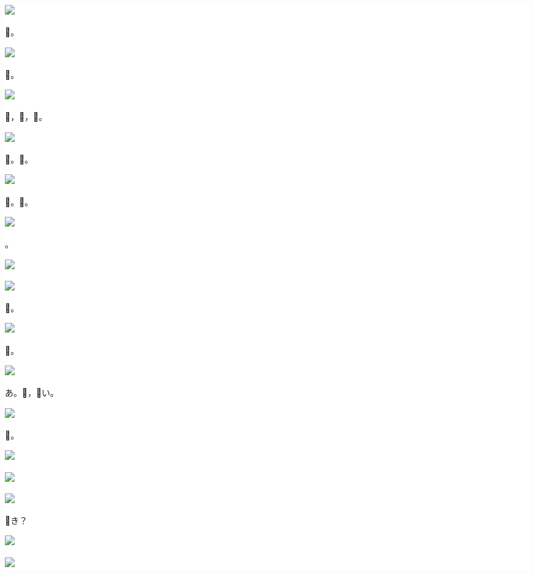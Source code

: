 ![](img/23dfb967d8e36ddefa26e1eb53455509_1527.png)

🎼。

![](img/23dfb967d8e36ddefa26e1eb53455509_1529.png)

🎼。

![](img/23dfb967d8e36ddefa26e1eb53455509_1531.png)

🎼，🎼，🎼。

![](img/23dfb967d8e36ddefa26e1eb53455509_1533.png)

🎼。🎼。

![](img/23dfb967d8e36ddefa26e1eb53455509_1535.png)

🎼。🎼。

![](img/23dfb967d8e36ddefa26e1eb53455509_1537.png)

。

![](img/23dfb967d8e36ddefa26e1eb53455509_1539.png)

![](img/23dfb967d8e36ddefa26e1eb53455509_1540.png)

🎼。

![](img/23dfb967d8e36ddefa26e1eb53455509_1542.png)

🎼。

![](img/23dfb967d8e36ddefa26e1eb53455509_1544.png)

あ。🎼，🎼い。

![](img/23dfb967d8e36ddefa26e1eb53455509_1546.png)

🎼。

![](img/23dfb967d8e36ddefa26e1eb53455509_1548.png)

![](img/23dfb967d8e36ddefa26e1eb53455509_1549.png)

![](img/23dfb967d8e36ddefa26e1eb53455509_1550.png)

🎼き？

![](img/23dfb967d8e36ddefa26e1eb53455509_1552.png)

![](img/23dfb967d8e36ddefa26e1eb53455509_1553.png)
